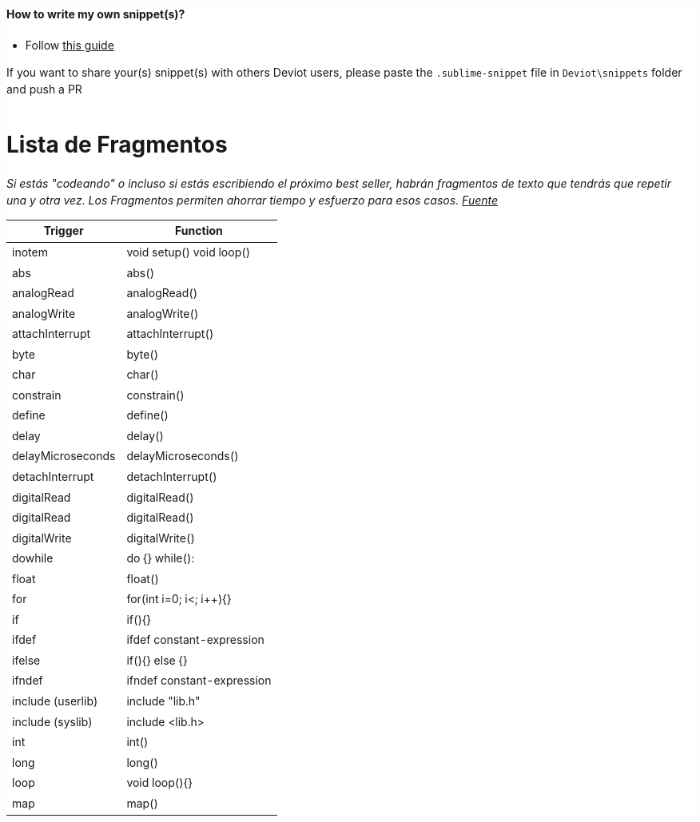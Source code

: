 #### How to write my own snippet(s)?

- Follow [this guide ](http://sublimetext.info/docs/en/extensibility/snippets.html)

If you want to share your(s) snippet(s) with others Deviot users, please paste the `.sublime-snippet` file in `Deviot\snippets` folder and push a PR


# Lista de Fragmentos

*Si estás "codeando" o incluso si estás escribiendo el próximo best seller, habrán fragmentos de texto que tendrás que repetir una y otra vez. Los Fragmentos permiten ahorrar tiempo y esfuerzo para esos casos. [Fuente](http://sublimetext.info/docs/es/extensibility/snippets.html)*

| Trigger | Function |
|---------|----------|
|inotem| void setup() void loop()|
|abs| abs()|
|analogRead|analogRead()|
|analogWrite|analogWrite()|
|attachInterrupt|attachInterrupt()|
|byte|byte()|
|char|char()|
|constrain|constrain()|
|define|define()|
|delay|delay()|
|delayMicroseconds|delayMicroseconds()|
|detachInterrupt|detachInterrupt()|
|digitalRead|digitalRead()|
|digitalRead|digitalRead()|
|digitalWrite|digitalWrite()|
|dowhile|do {} while():
|float|float()|
|for|for(int i=0; i<; i++){}|
|if|if(){}|
|ifdef|ifdef constant-expression|
|ifelse|if(){} else {}|
|ifndef|ifndef constant-expression|
|include (userlib)|include "lib.h"|
|include (syslib)|include <lib.h>|
|int|int()|
|long|long()|
|loop|void loop(){}|
|map|map()|